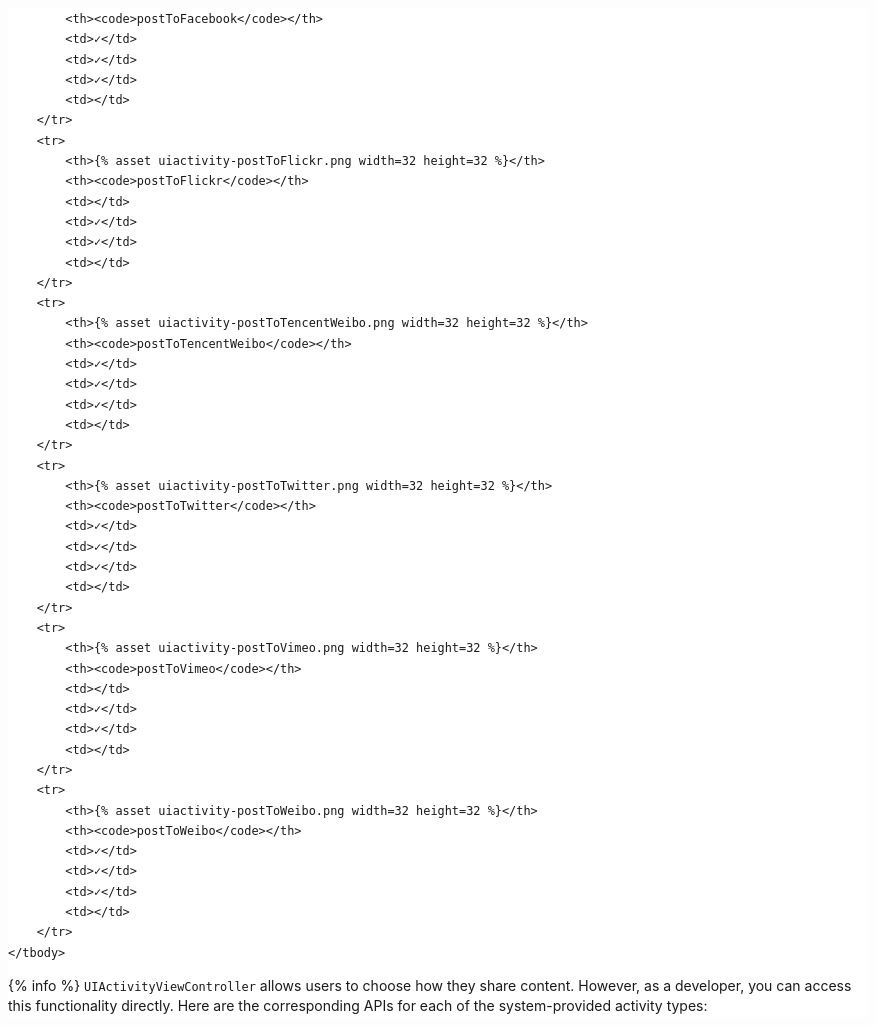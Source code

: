             <th><code>postToFacebook</code></th>
            <td>✓</td>
            <td>✓</td>
            <td>✓</td>
            <td></td>
        </tr>
        <tr>
            <th>{% asset uiactivity-postToFlickr.png width=32 height=32 %}</th>
            <th><code>postToFlickr</code></th>
            <td></td>
            <td>✓</td>
            <td>✓</td>
            <td></td>
        </tr>
        <tr>
            <th>{% asset uiactivity-postToTencentWeibo.png width=32 height=32 %}</th>
            <th><code>postToTencentWeibo</code></th>
            <td>✓</td>
            <td>✓</td>
            <td>✓</td>
            <td></td>
        </tr>
        <tr>
            <th>{% asset uiactivity-postToTwitter.png width=32 height=32 %}</th>
            <th><code>postToTwitter</code></th>
            <td>✓</td>
            <td>✓</td>
            <td>✓</td>
            <td></td>
        </tr>
        <tr>
            <th>{% asset uiactivity-postToVimeo.png width=32 height=32 %}</th>
            <th><code>postToVimeo</code></th>
            <td></td>
            <td>✓</td>
            <td>✓</td>
            <td></td>
        </tr>
        <tr>
            <th>{% asset uiactivity-postToWeibo.png width=32 height=32 %}</th>
            <th><code>postToWeibo</code></th>
            <td>✓</td>
            <td>✓</td>
            <td>✓</td>
            <td></td>
        </tr>
    </tbody>
</table>

{% info %}
`UIActivityViewController` allows users to choose how they share content.
However, as a developer,
you can access this functionality directly.
Here are the corresponding APIs for each of the system-provided activity types:
